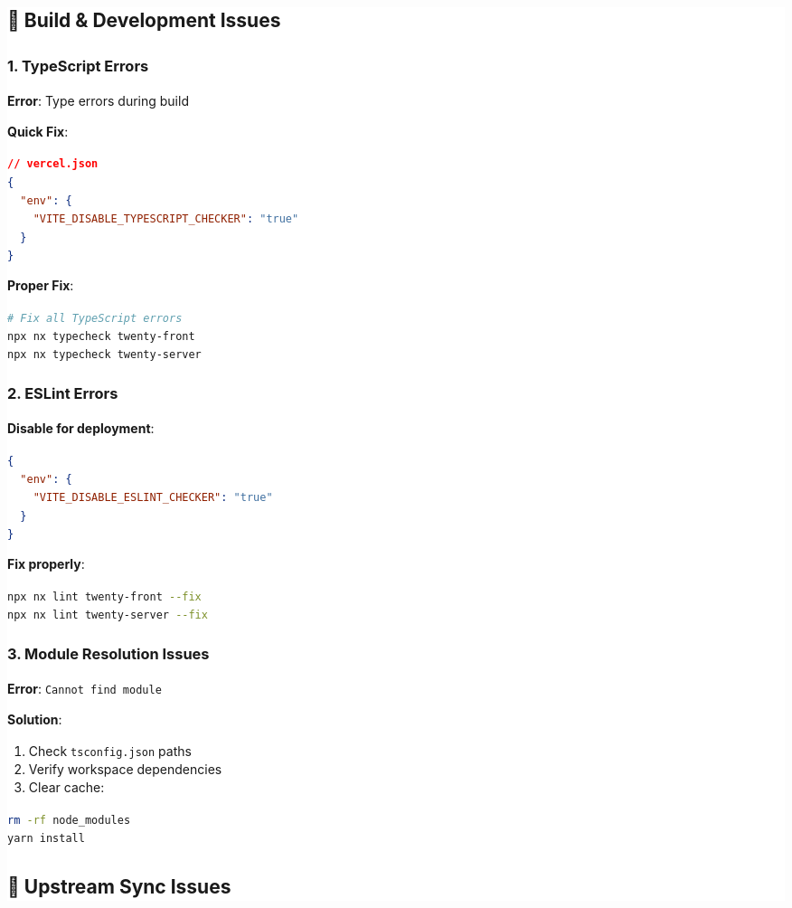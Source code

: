 ## 🔧 Build & Development Issues

### 1. TypeScript Errors

**Error**: Type errors during build

**Quick Fix**:
```json
// vercel.json
{
  "env": {
    "VITE_DISABLE_TYPESCRIPT_CHECKER": "true"
  }
}
```

**Proper Fix**:
```bash
# Fix all TypeScript errors
npx nx typecheck twenty-front
npx nx typecheck twenty-server
```

### 2. ESLint Errors

**Disable for deployment**:
```json
{
  "env": {
    "VITE_DISABLE_ESLINT_CHECKER": "true"
  }
}
```

**Fix properly**:
```bash
npx nx lint twenty-front --fix
npx nx lint twenty-server --fix
```

### 3. Module Resolution Issues

**Error**: `Cannot find module`

**Solution**:
1. Check `tsconfig.json` paths
2. Verify workspace dependencies
3. Clear cache:
```bash
rm -rf node_modules
yarn install
```

## 🔄 Upstream Sync Issues
